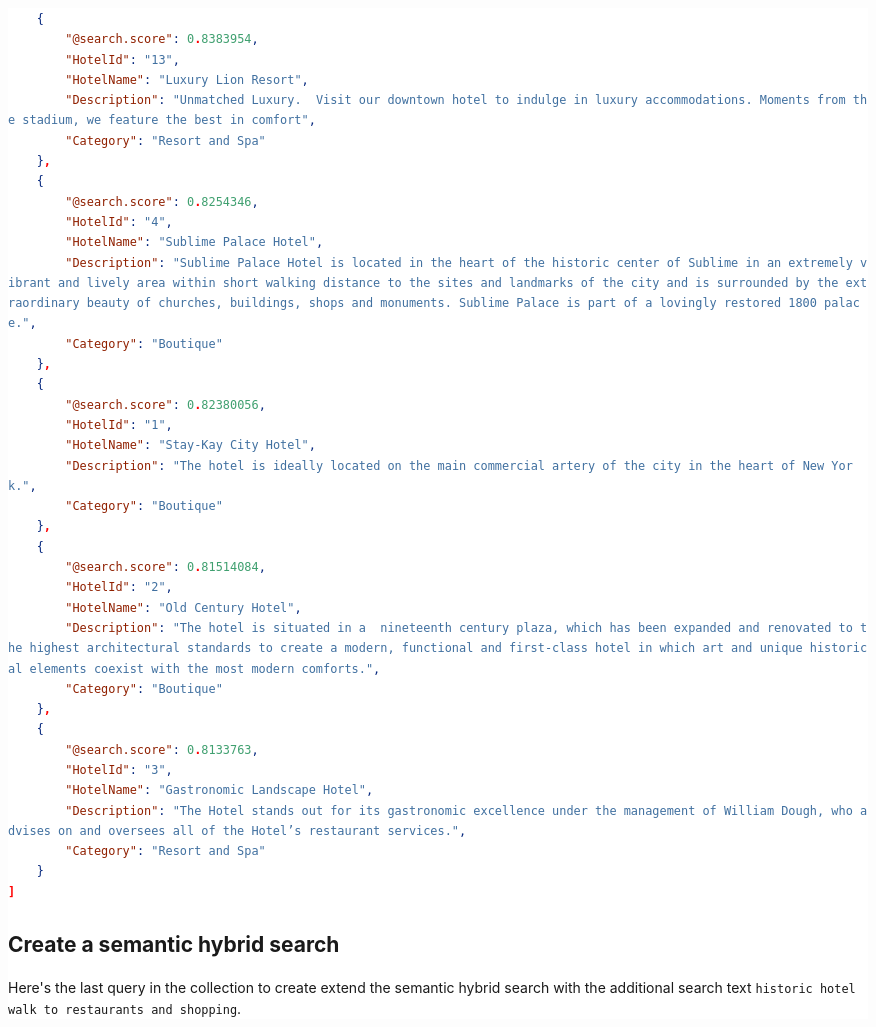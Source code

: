    ```json
       {
           "@search.score": 0.8383954,
           "HotelId": "13",
           "HotelName": "Luxury Lion Resort",
           "Description": "Unmatched Luxury.  Visit our downtown hotel to indulge in luxury accommodations. Moments from the stadium, we feature the best in comfort",
           "Category": "Resort and Spa"
       },
       {
           "@search.score": 0.8254346,
           "HotelId": "4",
           "HotelName": "Sublime Palace Hotel",
           "Description": "Sublime Palace Hotel is located in the heart of the historic center of Sublime in an extremely vibrant and lively area within short walking distance to the sites and landmarks of the city and is surrounded by the extraordinary beauty of churches, buildings, shops and monuments. Sublime Palace is part of a lovingly restored 1800 palace.",
           "Category": "Boutique"
       },
       {
           "@search.score": 0.82380056,
           "HotelId": "1",
           "HotelName": "Stay-Kay City Hotel",
           "Description": "The hotel is ideally located on the main commercial artery of the city in the heart of New York.",
           "Category": "Boutique"
       },
       {
           "@search.score": 0.81514084,
           "HotelId": "2",
           "HotelName": "Old Century Hotel",
           "Description": "The hotel is situated in a  nineteenth century plaza, which has been expanded and renovated to the highest architectural standards to create a modern, functional and first-class hotel in which art and unique historical elements coexist with the most modern comforts.",
           "Category": "Boutique"
       },
       {
           "@search.score": 0.8133763,
           "HotelId": "3",
           "HotelName": "Gastronomic Landscape Hotel",
           "Description": "The Hotel stands out for its gastronomic excellence under the management of William Dough, who advises on and oversees all of the Hotel’s restaurant services.",
           "Category": "Resort and Spa"
       }
   ]
   ```

## Create a semantic hybrid search

Here's the last query in the collection to create extend the semantic hybrid search with the additional search text `historic hotel walk to restaurants and shopping`.

